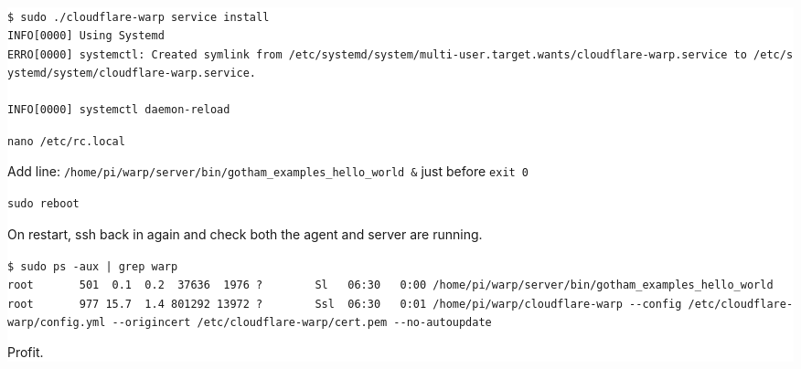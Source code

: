 ~~~
$ sudo ./cloudflare-warp service install
INFO[0000] Using Systemd                                
ERRO[0000] systemctl: Created symlink from /etc/systemd/system/multi-user.target.wants/cloudflare-warp.service to /etc/systemd/system/cloudflare-warp.service.
 
INFO[0000] systemctl daemon-reload       
~~~

`nano /etc/rc.local`

Add line: `/home/pi/warp/server/bin/gotham_examples_hello_world &` just before `exit 0`

`sudo reboot`

On restart, ssh back in again and check both the agent and server are running.

~~~
$ sudo ps -aux | grep warp
root       501  0.1  0.2  37636  1976 ?        Sl   06:30   0:00 /home/pi/warp/server/bin/gotham_examples_hello_world
root       977 15.7  1.4 801292 13972 ?        Ssl  06:30   0:01 /home/pi/warp/cloudflare-warp --config /etc/cloudflare-warp/config.yml --origincert /etc/cloudflare-warp/cert.pem --no-autoupdate
~~~

Profit.

